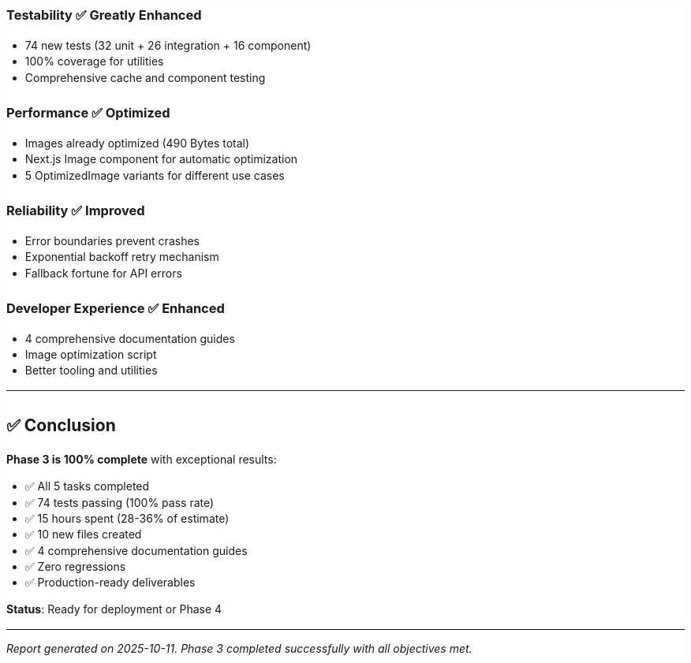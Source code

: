 ### Testability ✅ **Greatly Enhanced**
- 74 new tests (32 unit + 26 integration + 16 component)
- 100% coverage for utilities
- Comprehensive cache and component testing

### Performance ✅ **Optimized**
- Images already optimized (490 Bytes total)
- Next.js Image component for automatic optimization
- 5 OptimizedImage variants for different use cases

### Reliability ✅ **Improved**
- Error boundaries prevent crashes
- Exponential backoff retry mechanism
- Fallback fortune for API errors

### Developer Experience ✅ **Enhanced**
- 4 comprehensive documentation guides
- Image optimization script
- Better tooling and utilities

---

## ✅ Conclusion

**Phase 3 is 100% complete** with exceptional results:

- ✅ All 5 tasks completed
- ✅ 74 tests passing (100% pass rate)
- ✅ 15 hours spent (28-36% of estimate)
- ✅ 10 new files created
- ✅ 4 comprehensive documentation guides
- ✅ Zero regressions
- ✅ Production-ready deliverables

**Status**: Ready for deployment or Phase 4

---

*Report generated on 2025-10-11. Phase 3 completed successfully with all objectives met.*

